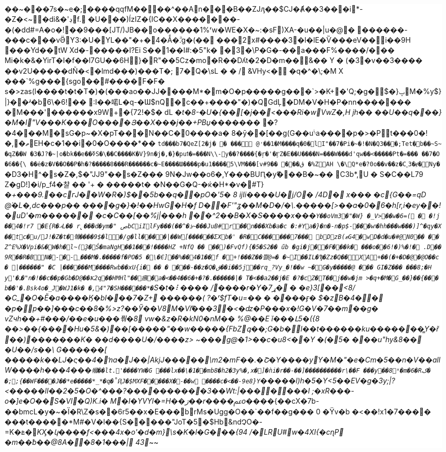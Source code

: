 ��~���7s�~e�;�ܲ���qqfM����^��An���B��ZJԓ��$CJ�Ⱥ��3���i*-�Z�<~�di&�'ڊf. �U���)ÍzIZ�{I C��X�������-�(�dd#=A�o�!��9���[JT/)JB��o������1%ʳw�WE�X�~:�sF)XA-�u��|u�@� ������-���c���vӚY3:�U�YL��"�+�4�Ǻ�ۗ.g�(�� ���2x#����3�l�lE�Ѷ���eV��i��9H ���Yd��΀tW Xd�-�����I?Ei S��1��I#:�5"k� �3�\P�G�-��a���F%����/��� Mi�k�&�YirT�I�f��l7GU��6H}�R"��5Cz�mo�R��Dʎt�2�D�m��&�� Y � (�3�v��3���� ��v2U�����dÑ�<�lmd���)���T�; 7�Q�\sL � � / &VHy<� �q�^�\;�M X ���`%g���{s go򺩈��#����F�F� s�>zas(l����t�t�T�)�(���ao��JJ����M*�m�O�p�����g���`>�K+�'Q;�g�$�}ݒM�%y$} |}��ʴ�b6 \�6!�� :I��喏L�q-�Ɯ$nQ�c��+����"�)�QGdĻ�DM�V�H�P�nn������� �M���'������x9W+�{72!�$� dL �*t�8-�U�{��[�j��<���Ri�wVwZ�,H jh�� ��U��q���}�M�I"V���K���O����Յ��X���j��+PBџ��*����� �?�4���M�sG�p~�X�pT���N��C�0����a� 8�ӯ��[��g(G��uᔋa����p�>�Pt���0�!�,�ތEH�c�1��i�0�O����*�� `td���b7�QeZ[2�j� � ��� @̛� �1�M����q�0�lI"��7�Pi�~�!�N�Q3���;Tet�b��~S~�գZ��W �З�J?�~|o�bk��e��ߧS�\��C����K�V}9n�j�,�}�puߗ�=���N\\-y��?����{�ŗ�'�ӺZ�E��U����N=���W���d'qw��<�����Pt�=��� ��7�O�6��{\ ��ė�z�V��O��P�h�?�����8���R������c�~E����Ш����p�u1����5\VM���[v#ڨ���׊ ��9 �%ZAH \�\Q*e�?0o��v��z�C˿3�ɇ�Ny�`�D3�H^�s�Z�,$�"JJ9"��s�Z��� 9N�Jw��o6�,Y���BUԤ�yޭ���B�~�� C3b*,U � S�C��L79 Z�ɡD!]�i/p_f4�챨 �� '+ � �� ���t� �N��G�Q-�ќ�H*�v�#T}�*+���9.��cгJ��W�R�)$��5b��q��pO�'5� 8 ijIi����U�j/O� /4D� x��� �c{G��=qD @́�L�,dc���p�� ����g�}�!��HwG�H�f D��F'"ʓ��M\ �D�/�\\.�����[>��a�0�6�h[r,i�ey��!�uD'�m������ �c�C��[��%͂j|���h ��^2��B�X�S����x���`Y��oVm3�"�W} �_V>��w�6=( � �!j��4�!r7 �E{R�ޣL�� r̢��֝�d�ym�" صbCiIlFy���(��^�ܪ~���JuB#r��n���Xb�a�c �:#Ya�}�n�-n�p$֊���wו�hh���w���)]^�qy�X��tc�u/J!�Z�t�혴����9$�lٍ�/g�ll����|��W[������ƩXb�' �R�C������7��� bDz B(ޓG4�wD�d�u�#@N0�� ��Z^E%X�Vpi�&�W�h�l~(Ҙ�Ś�maNgH��1���!����HZ +NfQ �� ��)�FvQf){�5�S2�� űb �gi�j��F���k� ���o��6!�)%�!� .D��9R��R�BN�-�-؁���M�.�����f�PO�5 �\�Є]��%��4�1��f �+!���Z��쯸@=� �~I��IL�Ϡ�Zz�Q��X A+��(�+�D�@�@O��c� |������" �C |������M����Rwb��xU{i� �� � ���-��z�Q�ق��i��5j��rq_?Vy_�!��w ~�G�y�����@ ��� GI�Z��� ���8;�Hy'�ـ�"n�!��c��p�Gb�D@��Ҝ2q��HMHl"��瘯�a�<��4��6�+�?�.������|� T�<��a2��j�E �?�cZ�T��j��w�jm >�q+�M�G_��}��{���b��'�.Bsk4o�_J�WJ1�k� �,4"7�SH������*�`S�*t�⠇���� /����r�Y�7ړ� � �e}3[��<8/�C_�O�Ĕ�a����Ӄ�bI���7�Z+ ������( ?�ʳ$fT�u=�� � ����ӻ� $�zB�4�� �p�p��]���c��8�\%>z?�� Ӳ��V8M�Vޭi���3�<� ǳ�P���x�!G�V�7��m��g� vZчh��+#���/��e�u���풖�8 vw�&z�R�kN0�nM�� %@��E ĭ���Լ5�({8 ��>��{����Hu�5&�)�� [�����"��w�����{FbZգ�� ;G�b�l��t������ku�������͇Y�ř��)�������K� ��d����U�/����z> ~���g@�1>��c�u8<��Y �(� 5�  ���u"hy&8�� �U��/s��\ G������[ �����k��Ǉ�ς��4�ŉa�J��|AkjJ�����\m2�mF��.�Շ�Y����yY�M�"�e�Cm�5��n�V��allW����h���4���`幗��lt.'��� � YW�G ���lx��\�1��mb8�h2�3y%�, x�]�ǹi�r��-��]����������r\��F ���y�� 8ˣ�m�6�Rک��;;{��WF����J��*e�����*̲*�q�˚ҊЈ�$MXF�����X�-��w ����c�<��-9e8}Y`�����l)h�5�Y<5��EV�g�3y;|?<�����lI��2�5�O�^���?����������3��Wt:|����̅���I ;�xR���-o�]e�O��S�VI�Q)K.i� M�I�YVYl�=H��ڗ�*�r����ﰪo���*�{��cX�7b-��bmcL�y�~�Ϊ�R\Z�s��6r5��x�E���brMs�Ugg�O��`��f��g��� 0 �Ϋv�b �<��!x1�7���� ���t�����*M#�V�l��{S�����"JoT�5�$Hb&ndՉO�-=K�ܧ�_KӼ�կ����f<���4x�o'�d�m}\s�K�l�G���{94 /�LRU#w�4XI{�cɳP �m��ƀ��@8A��8�1���| 43 _~~
